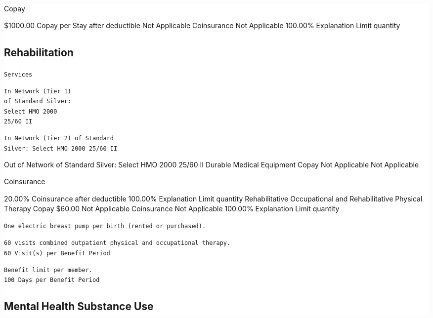 Copay

$1000.00 Copay per
Stay after deductible Not Applicable
Coinsurance Not Applicable 100.00%
Explanation
Limit quantity

## Rehabilitation

```
Services
```
```
In Network (Tier 1)
of Standard Silver:
Select HMO 2000
25/60 II
```
```
In Network (Tier 2) of Standard
Silver: Select HMO 2000 25/60 II
```
Out of Network of Standard
Silver: Select HMO 2000
25/60 II
Durable Medical Equipment
Copay Not Applicable Not Applicable

Coinsurance

20.00% Coinsurance
after deductible 100.00%
Explanation
Limit quantity
Rehabilitative Occupational and
Rehabilitative Physical Therapy
Copay $60.00 Not Applicable
Coinsurance Not Applicable 100.00%
Explanation
Limit quantity

```
One electric breast pump per birth (rented or purchased).
```
```
60 visits combined outpatient physical and occupational therapy.
60 Visit(s) per Benefit Period
```
```
Benefit limit per member.
100 Days per Benefit Period
```

## Mental Health Substance Use
